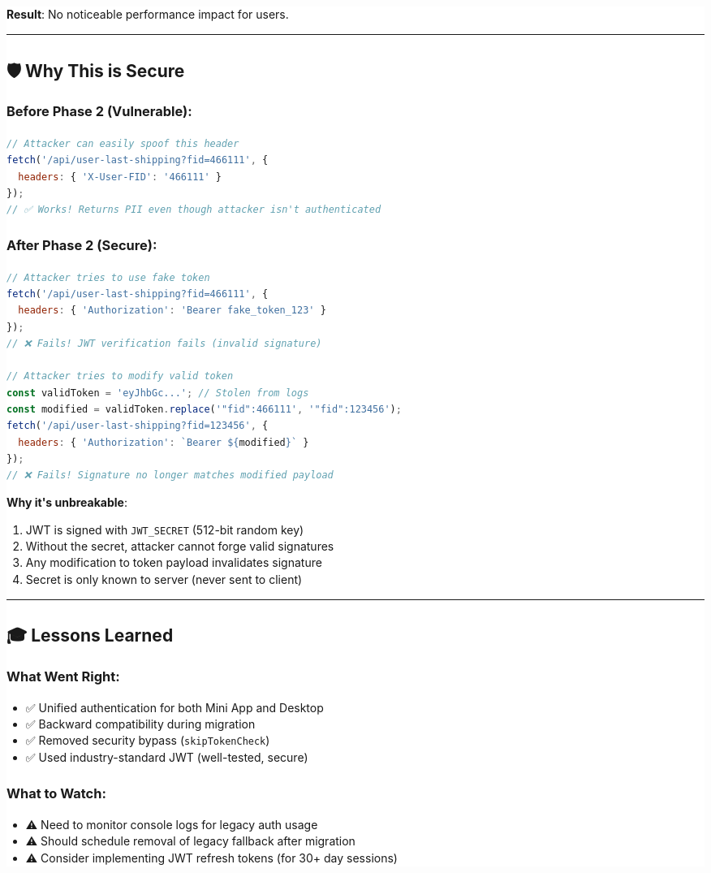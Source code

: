 **Result**: No noticeable performance impact for users.

---

## 🛡️ Why This is Secure

### Before Phase 2 (Vulnerable):
```javascript
// Attacker can easily spoof this header
fetch('/api/user-last-shipping?fid=466111', {
  headers: { 'X-User-FID': '466111' }
});
// ✅ Works! Returns PII even though attacker isn't authenticated
```

### After Phase 2 (Secure):
```javascript
// Attacker tries to use fake token
fetch('/api/user-last-shipping?fid=466111', {
  headers: { 'Authorization': 'Bearer fake_token_123' }
});
// ❌ Fails! JWT verification fails (invalid signature)

// Attacker tries to modify valid token
const validToken = 'eyJhbGc...'; // Stolen from logs
const modified = validToken.replace('"fid":466111', '"fid":123456');
fetch('/api/user-last-shipping?fid=123456', {
  headers: { 'Authorization': `Bearer ${modified}` }
});
// ❌ Fails! Signature no longer matches modified payload
```

**Why it's unbreakable**:
1. JWT is signed with `JWT_SECRET` (512-bit random key)
2. Without the secret, attacker cannot forge valid signatures
3. Any modification to token payload invalidates signature
4. Secret is only known to server (never sent to client)

---

## 🎓 Lessons Learned

### What Went Right:
- ✅ Unified authentication for both Mini App and Desktop
- ✅ Backward compatibility during migration
- ✅ Removed security bypass (`skipTokenCheck`)
- ✅ Used industry-standard JWT (well-tested, secure)

### What to Watch:
- ⚠️ Need to monitor console logs for legacy auth usage
- ⚠️ Should schedule removal of legacy fallback after migration
- ⚠️ Consider implementing JWT refresh tokens (for 30+ day sessions)
